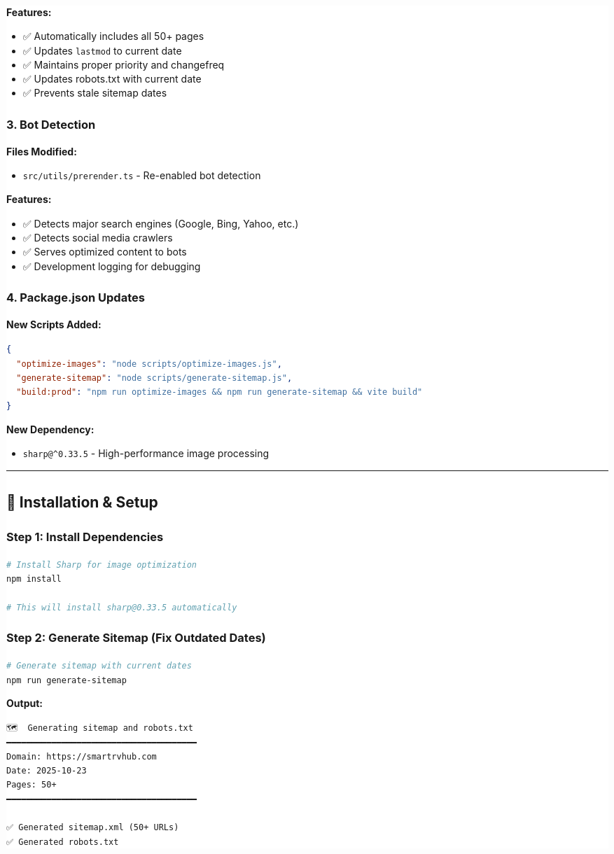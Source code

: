 **Features:**
- ✅ Automatically includes all 50+ pages
- ✅ Updates `lastmod` to current date
- ✅ Maintains proper priority and changefreq
- ✅ Updates robots.txt with current date
- ✅ Prevents stale sitemap dates

### 3. Bot Detection

**Files Modified:**
- `src/utils/prerender.ts` - Re-enabled bot detection

**Features:**
- ✅ Detects major search engines (Google, Bing, Yahoo, etc.)
- ✅ Detects social media crawlers
- ✅ Serves optimized content to bots
- ✅ Development logging for debugging

### 4. Package.json Updates

**New Scripts Added:**
```json
{
  "optimize-images": "node scripts/optimize-images.js",
  "generate-sitemap": "node scripts/generate-sitemap.js",
  "build:prod": "npm run optimize-images && npm run generate-sitemap && vite build"
}
```

**New Dependency:**
- `sharp@^0.33.5` - High-performance image processing

---

## 🚀 Installation & Setup

### Step 1: Install Dependencies

```bash
# Install Sharp for image optimization
npm install

# This will install sharp@0.33.5 automatically
```

### Step 2: Generate Sitemap (Fix Outdated Dates)

```bash
# Generate sitemap with current dates
npm run generate-sitemap
```

**Output:**
```
🗺️  Generating sitemap and robots.txt
━━━━━━━━━━━━━━━━━━━━━━━━━━━━━━━━━━━━━━
Domain: https://smartrvhub.com
Date: 2025-10-23
Pages: 50+
━━━━━━━━━━━━━━━━━━━━━━━━━━━━━━━━━━━━━━

✅ Generated sitemap.xml (50+ URLs)
✅ Generated robots.txt
```
